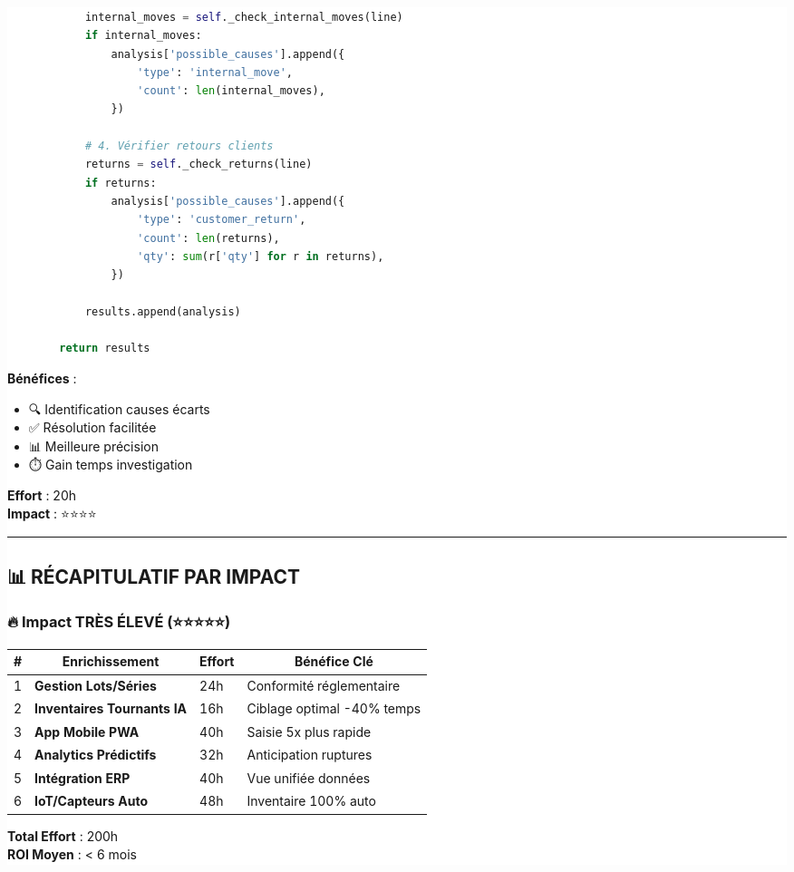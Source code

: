 ```python
            internal_moves = self._check_internal_moves(line)
            if internal_moves:
                analysis['possible_causes'].append({
                    'type': 'internal_move',
                    'count': len(internal_moves),
                })
            
            # 4. Vérifier retours clients
            returns = self._check_returns(line)
            if returns:
                analysis['possible_causes'].append({
                    'type': 'customer_return',
                    'count': len(returns),
                    'qty': sum(r['qty'] for r in returns),
                })
            
            results.append(analysis)
        
        return results
```

**Bénéfices** :
- 🔍 Identification causes écarts
- ✅ Résolution facilitée
- 📊 Meilleure précision
- ⏱️ Gain temps investigation

**Effort** : 20h  
**Impact** : ⭐⭐⭐⭐

---

## 📊 RÉCAPITULATIF PAR IMPACT

### 🔥 Impact TRÈS ÉLEVÉ (⭐⭐⭐⭐⭐)

| # | Enrichissement | Effort | Bénéfice Clé |
|---|----------------|--------|--------------|
| 1 | **Gestion Lots/Séries** | 24h | Conformité réglementaire |
| 2 | **Inventaires Tournants IA** | 16h | Ciblage optimal -40% temps |
| 3 | **App Mobile PWA** | 40h | Saisie 5x plus rapide |
| 4 | **Analytics Prédictifs** | 32h | Anticipation ruptures |
| 5 | **Intégration ERP** | 40h | Vue unifiée données |
| 6 | **IoT/Capteurs Auto** | 48h | Inventaire 100% auto |

**Total Effort** : 200h  
**ROI Moyen** : < 6 mois
